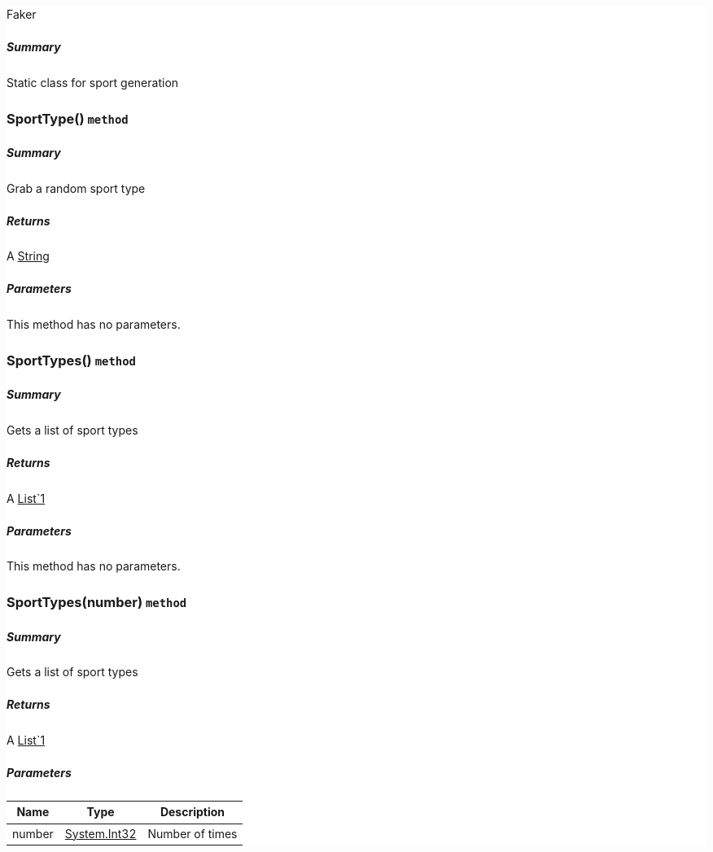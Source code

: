 Faker

##### Summary

Static class for sport generation

<a name='M-Faker-Sports-SportType'></a>
### SportType() `method`

##### Summary

Grab a random sport type

##### Returns

A [String](http://msdn.microsoft.com/query/dev14.query?appId=Dev14IDEF1&l=EN-US&k=k:System.String 'System.String')

##### Parameters

This method has no parameters.

<a name='M-Faker-Sports-SportTypes'></a>
### SportTypes() `method`

##### Summary

Gets a list of sport types

##### Returns

A [List\`1](http://msdn.microsoft.com/query/dev14.query?appId=Dev14IDEF1&l=EN-US&k=k:System.Collections.Generic.List`1 'System.Collections.Generic.List`1')

##### Parameters

This method has no parameters.

<a name='M-Faker-Sports-SportTypes-System-Int32-'></a>
### SportTypes(number) `method`

##### Summary

Gets a list of sport types

##### Returns

A [List\`1](http://msdn.microsoft.com/query/dev14.query?appId=Dev14IDEF1&l=EN-US&k=k:System.Collections.Generic.List`1 'System.Collections.Generic.List`1')

##### Parameters

| Name | Type | Description |
| ---- | ---- | ----------- |
| number | [System.Int32](http://msdn.microsoft.com/query/dev14.query?appId=Dev14IDEF1&l=EN-US&k=k:System.Int32 'System.Int32') | Number of times |
